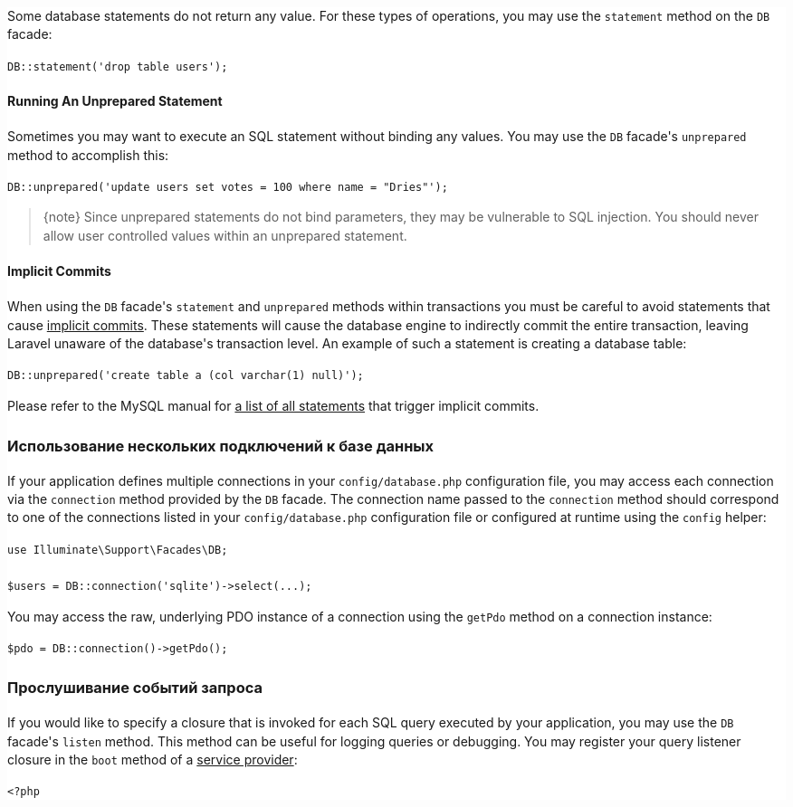 Some database statements do not return any value. For these types of operations, you may use the `statement` method on the `DB` facade:

    DB::statement('drop table users');

<a name="running-an-unprepared-statement"></a>
#### Running An Unprepared Statement

Sometimes you may want to execute an SQL statement without binding any values. You may use the `DB` facade's `unprepared` method to accomplish this:

    DB::unprepared('update users set votes = 100 where name = "Dries"');

> {note} Since unprepared statements do not bind parameters, they may be vulnerable to SQL injection. You should never allow user controlled values within an unprepared statement.

<a name="implicit-commits-in-transactions"></a>
#### Implicit Commits

When using the `DB` facade's `statement` and `unprepared` methods within transactions you must be careful to avoid statements that cause [implicit commits](https://dev.mysql.com/doc/refman/8.0/en/implicit-commit.html). These statements will cause the database engine to indirectly commit the entire transaction, leaving Laravel unaware of the database's transaction level. An example of such a statement is creating a database table:

    DB::unprepared('create table a (col varchar(1) null)');

Please refer to the MySQL manual for [a list of all statements](https://dev.mysql.com/doc/refman/8.0/en/implicit-commit.html) that trigger implicit commits.

<a name="using-multiple-database-connections"></a>
### Использование нескольких подключений к базе данных

If your application defines multiple connections in your `config/database.php` configuration file, you may access each connection via the `connection` method provided by the `DB` facade. The connection name passed to the `connection` method should correspond to one of the connections listed in your `config/database.php` configuration file or configured at runtime using the `config` helper:

    use Illuminate\Support\Facades\DB;

    $users = DB::connection('sqlite')->select(...);

You may access the raw, underlying PDO instance of a connection using the `getPdo` method on a connection instance:

    $pdo = DB::connection()->getPdo();

<a name="listening-for-query-events"></a>
### Прослушивание событий запроса

If you would like to specify a closure that is invoked for each SQL query executed by your application, you may use the `DB` facade's `listen` method. This method can be useful for logging queries or debugging. You may register your query listener closure in the `boot` method of a [service provider](providers.md):

    <?php
